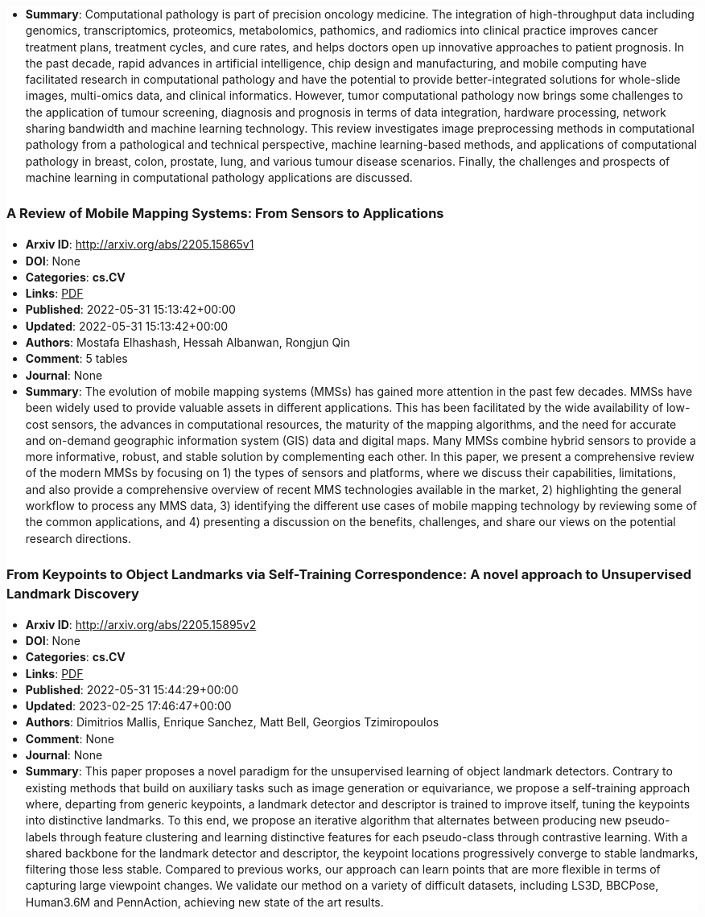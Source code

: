 - **Summary**: Computational pathology is part of precision oncology medicine. The integration of high-throughput data including genomics, transcriptomics, proteomics, metabolomics, pathomics, and radiomics into clinical practice improves cancer treatment plans, treatment cycles, and cure rates, and helps doctors open up innovative approaches to patient prognosis. In the past decade, rapid advances in artificial intelligence, chip design and manufacturing, and mobile computing have facilitated research in computational pathology and have the potential to provide better-integrated solutions for whole-slide images, multi-omics data, and clinical informatics. However, tumor computational pathology now brings some challenges to the application of tumour screening, diagnosis and prognosis in terms of data integration, hardware processing, network sharing bandwidth and machine learning technology. This review investigates image preprocessing methods in computational pathology from a pathological and technical perspective, machine learning-based methods, and applications of computational pathology in breast, colon, prostate, lung, and various tumour disease scenarios. Finally, the challenges and prospects of machine learning in computational pathology applications are discussed.



### A Review of Mobile Mapping Systems: From Sensors to Applications
- **Arxiv ID**: http://arxiv.org/abs/2205.15865v1
- **DOI**: None
- **Categories**: **cs.CV**
- **Links**: [PDF](http://arxiv.org/pdf/2205.15865v1)
- **Published**: 2022-05-31 15:13:42+00:00
- **Updated**: 2022-05-31 15:13:42+00:00
- **Authors**: Mostafa Elhashash, Hessah Albanwan, Rongjun Qin
- **Comment**: 5 tables
- **Journal**: None
- **Summary**: The evolution of mobile mapping systems (MMSs) has gained more attention in the past few decades. MMSs have been widely used to provide valuable assets in different applications. This has been facilitated by the wide availability of low-cost sensors, the advances in computational resources, the maturity of the mapping algorithms, and the need for accurate and on-demand geographic information system (GIS) data and digital maps. Many MMSs combine hybrid sensors to provide a more informative, robust, and stable solution by complementing each other. In this paper, we present a comprehensive review of the modern MMSs by focusing on 1) the types of sensors and platforms, where we discuss their capabilities, limitations, and also provide a comprehensive overview of recent MMS technologies available in the market, 2) highlighting the general workflow to process any MMS data, 3) identifying the different use cases of mobile mapping technology by reviewing some of the common applications, and 4) presenting a discussion on the benefits, challenges, and share our views on the potential research directions.



### From Keypoints to Object Landmarks via Self-Training Correspondence: A novel approach to Unsupervised Landmark Discovery
- **Arxiv ID**: http://arxiv.org/abs/2205.15895v2
- **DOI**: None
- **Categories**: **cs.CV**
- **Links**: [PDF](http://arxiv.org/pdf/2205.15895v2)
- **Published**: 2022-05-31 15:44:29+00:00
- **Updated**: 2023-02-25 17:46:47+00:00
- **Authors**: Dimitrios Mallis, Enrique Sanchez, Matt Bell, Georgios Tzimiropoulos
- **Comment**: None
- **Journal**: None
- **Summary**: This paper proposes a novel paradigm for the unsupervised learning of object landmark detectors. Contrary to existing methods that build on auxiliary tasks such as image generation or equivariance, we propose a self-training approach where, departing from generic keypoints, a landmark detector and descriptor is trained to improve itself, tuning the keypoints into distinctive landmarks. To this end, we propose an iterative algorithm that alternates between producing new pseudo-labels through feature clustering and learning distinctive features for each pseudo-class through contrastive learning. With a shared backbone for the landmark detector and descriptor, the keypoint locations progressively converge to stable landmarks, filtering those less stable. Compared to previous works, our approach can learn points that are more flexible in terms of capturing large viewpoint changes. We validate our method on a variety of difficult datasets, including LS3D, BBCPose, Human3.6M and PennAction, achieving new state of the art results.